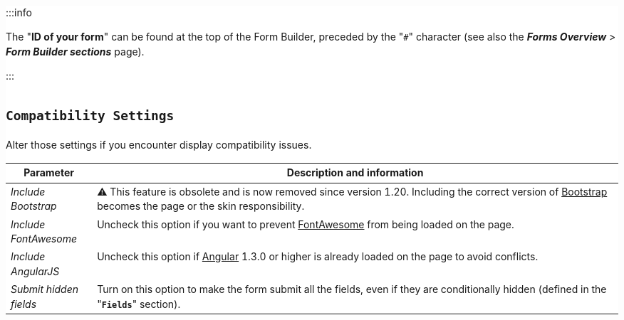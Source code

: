 :::info

The "**ID of your form**" can be found at the top of the Form Builder, preceded by the "`#`" character (see also the ***Forms Overview*** > ***Form Builder sections*** page).

:::


## `Compatibility Settings`

Alter those settings if you encounter display compatibility issues.

| Parameter | Description and information |
|---|---|
|*Include Bootstrap*|⚠ This feature is obsolete and is now removed since version 1.20. Including the correct version of [Bootstrap](https://en.wikipedia.org/wiki/Bootstrap_(front-end_framework)) becomes the page or the skin responsibility.|
|*Include FontAwesome*|Uncheck this option if you want to prevent [FontAwesome](https://fontawesome.com/) from being loaded on the page.|
|*Include AngularJS*|Uncheck this option if [Angular](https://angular.io/start) 1.3.0 or higher is already loaded on the page to avoid conflicts.|
|*Submit hidden fields*|Turn on this option to make the form submit all the fields, even if they are conditionally hidden (defined in the "**`Fields`**" section).|